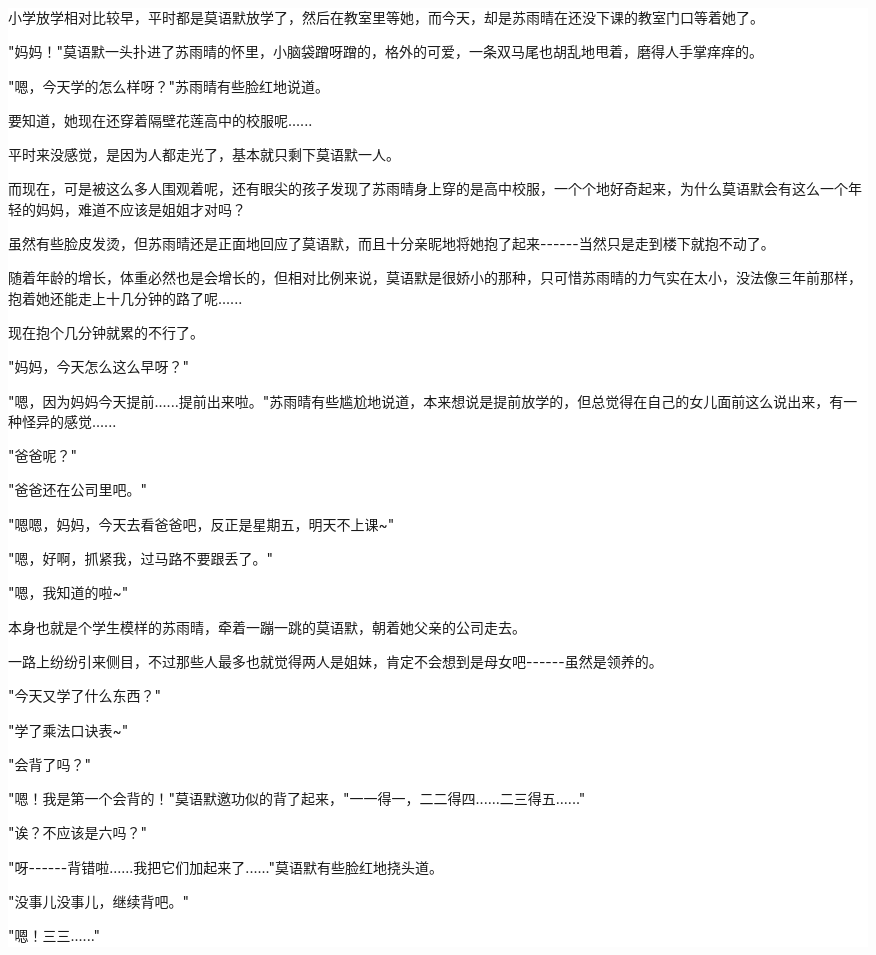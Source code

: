 小学放学相对比较早，平时都是莫语默放学了，然后在教室里等她，而今天，却是苏雨晴在还没下课的教室门口等着她了。

"妈妈！"莫语默一头扑进了苏雨晴的怀里，小脑袋蹭呀蹭的，格外的可爱，一条双马尾也胡乱地甩着，磨得人手掌痒痒的。

"嗯，今天学的怎么样呀？"苏雨晴有些脸红地说道。

要知道，她现在还穿着隔壁花莲高中的校服呢......

平时来没感觉，是因为人都走光了，基本就只剩下莫语默一人。

而现在，可是被这么多人围观着呢，还有眼尖的孩子发现了苏雨晴身上穿的是高中校服，一个个地好奇起来，为什么莫语默会有这么一个年轻的妈妈，难道不应该是姐姐才对吗？

虽然有些脸皮发烫，但苏雨晴还是正面地回应了莫语默，而且十分亲昵地将她抱了起来------当然只是走到楼下就抱不动了。

随着年龄的增长，体重必然也是会增长的，但相对比例来说，莫语默是很娇小的那种，只可惜苏雨晴的力气实在太小，没法像三年前那样，抱着她还能走上十几分钟的路了呢......

现在抱个几分钟就累的不行了。

"妈妈，今天怎么这么早呀？"

"嗯，因为妈妈今天提前......提前出来啦。"苏雨晴有些尴尬地说道，本来想说是提前放学的，但总觉得在自己的女儿面前这么说出来，有一种怪异的感觉......

"爸爸呢？"

"爸爸还在公司里吧。"

"嗯嗯，妈妈，今天去看爸爸吧，反正是星期五，明天不上课\~"

"嗯，好啊，抓紧我，过马路不要跟丢了。"

"嗯，我知道的啦\~"

本身也就是个学生模样的苏雨晴，牵着一蹦一跳的莫语默，朝着她父亲的公司走去。

一路上纷纷引来侧目，不过那些人最多也就觉得两人是姐妹，肯定不会想到是母女吧------虽然是领养的。

"今天又学了什么东西？"

"学了乘法口诀表\~"

"会背了吗？"

"嗯！我是第一个会背的！"莫语默邀功似的背了起来，"一一得一，二二得四......二三得五......"

"诶？不应该是六吗？"

"呀------背错啦......我把它们加起来了......"莫语默有些脸红地挠头道。

"没事儿没事儿，继续背吧。"

"嗯！三三......"
